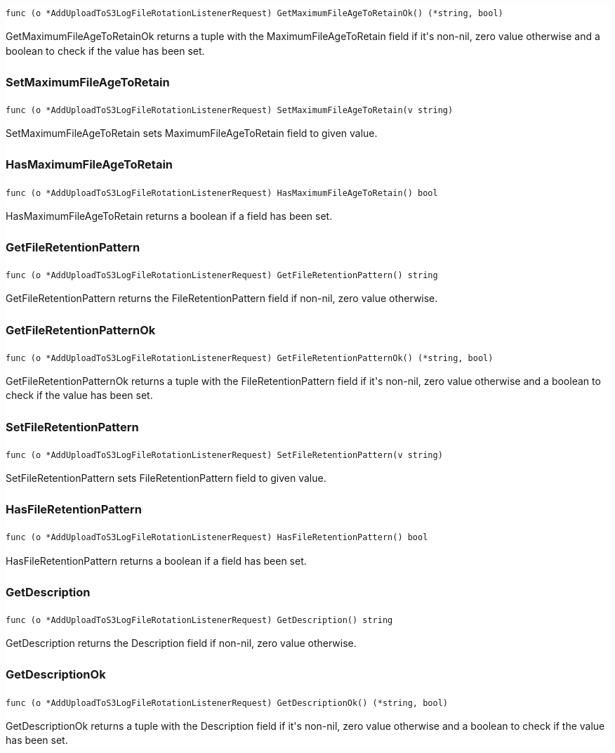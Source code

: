 `func (o *AddUploadToS3LogFileRotationListenerRequest) GetMaximumFileAgeToRetainOk() (*string, bool)`

GetMaximumFileAgeToRetainOk returns a tuple with the MaximumFileAgeToRetain field if it's non-nil, zero value otherwise
and a boolean to check if the value has been set.

### SetMaximumFileAgeToRetain

`func (o *AddUploadToS3LogFileRotationListenerRequest) SetMaximumFileAgeToRetain(v string)`

SetMaximumFileAgeToRetain sets MaximumFileAgeToRetain field to given value.

### HasMaximumFileAgeToRetain

`func (o *AddUploadToS3LogFileRotationListenerRequest) HasMaximumFileAgeToRetain() bool`

HasMaximumFileAgeToRetain returns a boolean if a field has been set.

### GetFileRetentionPattern

`func (o *AddUploadToS3LogFileRotationListenerRequest) GetFileRetentionPattern() string`

GetFileRetentionPattern returns the FileRetentionPattern field if non-nil, zero value otherwise.

### GetFileRetentionPatternOk

`func (o *AddUploadToS3LogFileRotationListenerRequest) GetFileRetentionPatternOk() (*string, bool)`

GetFileRetentionPatternOk returns a tuple with the FileRetentionPattern field if it's non-nil, zero value otherwise
and a boolean to check if the value has been set.

### SetFileRetentionPattern

`func (o *AddUploadToS3LogFileRotationListenerRequest) SetFileRetentionPattern(v string)`

SetFileRetentionPattern sets FileRetentionPattern field to given value.

### HasFileRetentionPattern

`func (o *AddUploadToS3LogFileRotationListenerRequest) HasFileRetentionPattern() bool`

HasFileRetentionPattern returns a boolean if a field has been set.

### GetDescription

`func (o *AddUploadToS3LogFileRotationListenerRequest) GetDescription() string`

GetDescription returns the Description field if non-nil, zero value otherwise.

### GetDescriptionOk

`func (o *AddUploadToS3LogFileRotationListenerRequest) GetDescriptionOk() (*string, bool)`

GetDescriptionOk returns a tuple with the Description field if it's non-nil, zero value otherwise
and a boolean to check if the value has been set.
